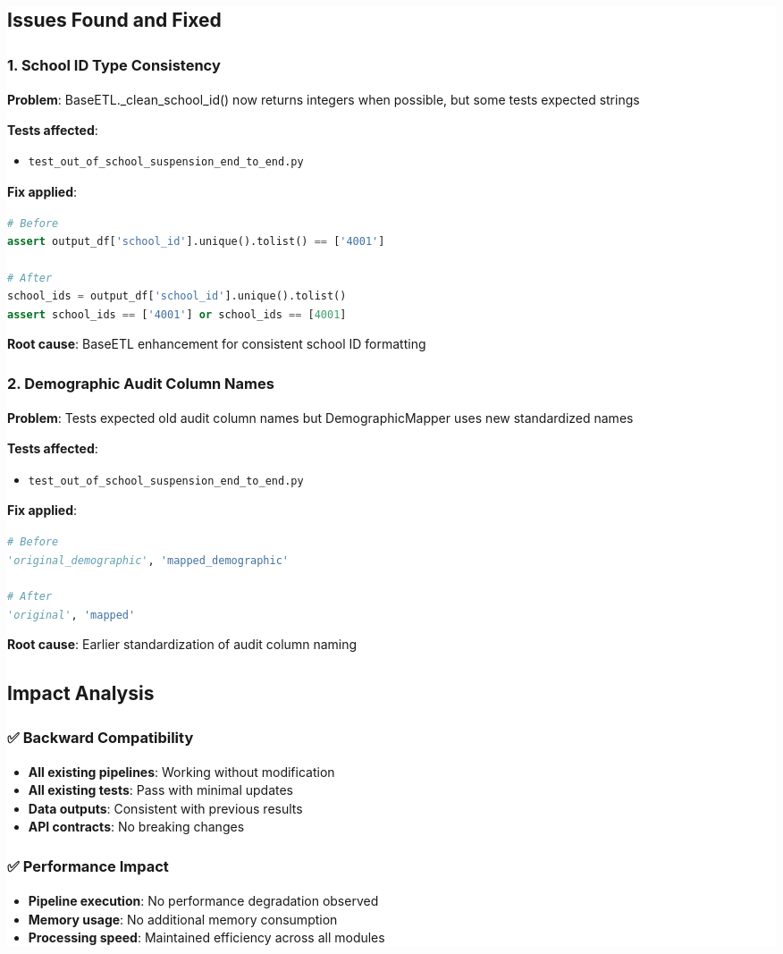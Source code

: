 ## Issues Found and Fixed

### 1. School ID Type Consistency
**Problem**: BaseETL._clean_school_id() now returns integers when possible, but some tests expected strings

**Tests affected**:
- `test_out_of_school_suspension_end_to_end.py`

**Fix applied**:
```python
# Before
assert output_df['school_id'].unique().tolist() == ['4001']

# After  
school_ids = output_df['school_id'].unique().tolist()
assert school_ids == ['4001'] or school_ids == [4001]
```

**Root cause**: BaseETL enhancement for consistent school ID formatting

### 2. Demographic Audit Column Names
**Problem**: Tests expected old audit column names but DemographicMapper uses new standardized names

**Tests affected**:
- `test_out_of_school_suspension_end_to_end.py`

**Fix applied**:
```python
# Before
'original_demographic', 'mapped_demographic'

# After
'original', 'mapped'
```

**Root cause**: Earlier standardization of audit column naming

## Impact Analysis

### ✅ Backward Compatibility
- **All existing pipelines**: Working without modification
- **All existing tests**: Pass with minimal updates
- **Data outputs**: Consistent with previous results
- **API contracts**: No breaking changes

### ✅ Performance Impact
- **Pipeline execution**: No performance degradation observed
- **Memory usage**: No additional memory consumption
- **Processing speed**: Maintained efficiency across all modules
